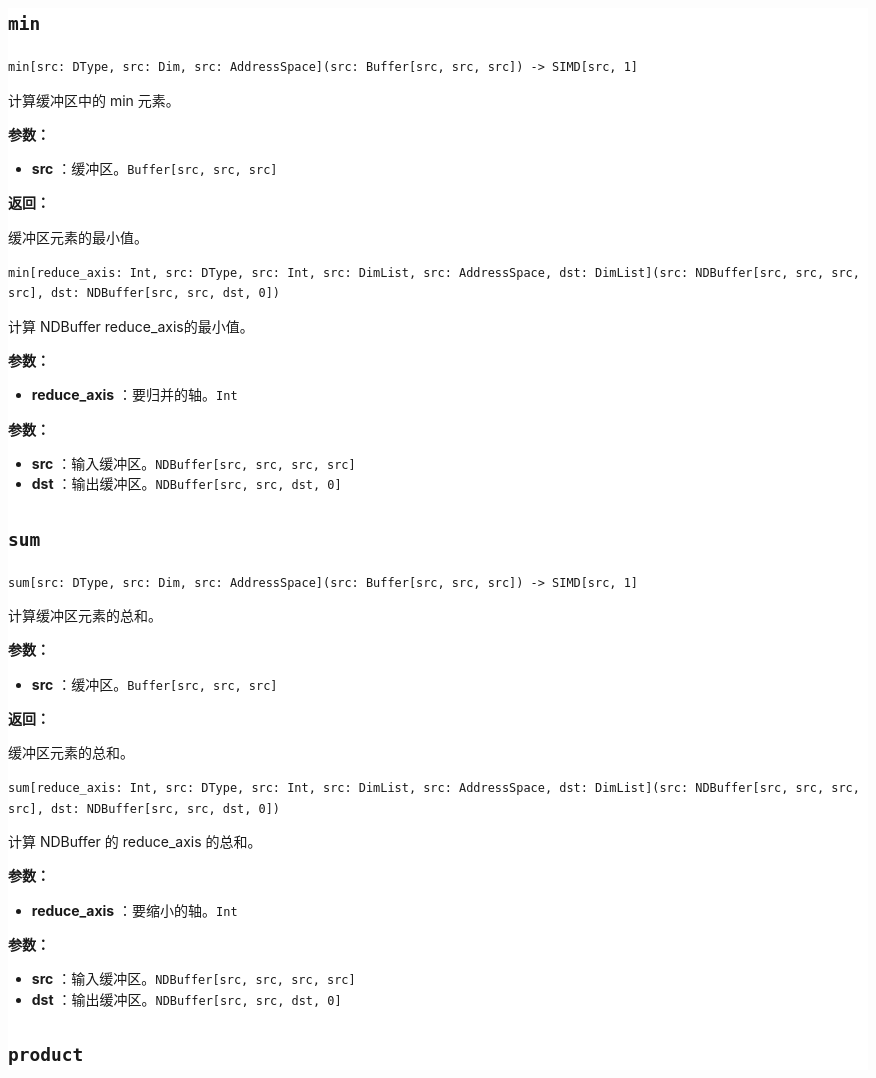 

## `min`

`min[src: DType, src: Dim, src: AddressSpace](src: Buffer[src, src, src]) -> SIMD[src, 1]`

计算缓冲区中的 min 元素。

**参数：**

- **src** ：缓冲区。`Buffer[src, src, src]`

**返回：**

缓冲区元素的最小值。



`min[reduce_axis: Int, src: DType, src: Int, src: DimList, src: AddressSpace, dst: DimList](src: NDBuffer[src, src, src, src], dst: NDBuffer[src, src, dst, 0])`

计算 NDBuffer reduce_axis的最小值。

**参数：**

- **reduce_axis** ：要归并的轴。`Int`

**参数：**

- **src** ：输入缓冲区。`NDBuffer[src, src, src, src]`
- **dst** ：输出缓冲区。`NDBuffer[src, src, dst, 0]`

## `sum`

`sum[src: DType, src: Dim, src: AddressSpace](src: Buffer[src, src, src]) -> SIMD[src, 1]`

计算缓冲区元素的总和。

**参数：**

- **src** ：缓冲区。`Buffer[src, src, src]`

**返回：**

缓冲区元素的总和。



`sum[reduce_axis: Int, src: DType, src: Int, src: DimList, src: AddressSpace, dst: DimList](src: NDBuffer[src, src, src, src], dst: NDBuffer[src, src, dst, 0])`

计算 NDBuffer 的 reduce_axis 的总和。

**参数：**

- **reduce_axis** ：要缩小的轴。`Int`

**参数：**

- **src** ：输入缓冲区。`NDBuffer[src, src, src, src]`
- **dst** ：输出缓冲区。`NDBuffer[src, src, dst, 0]`

## `product`
